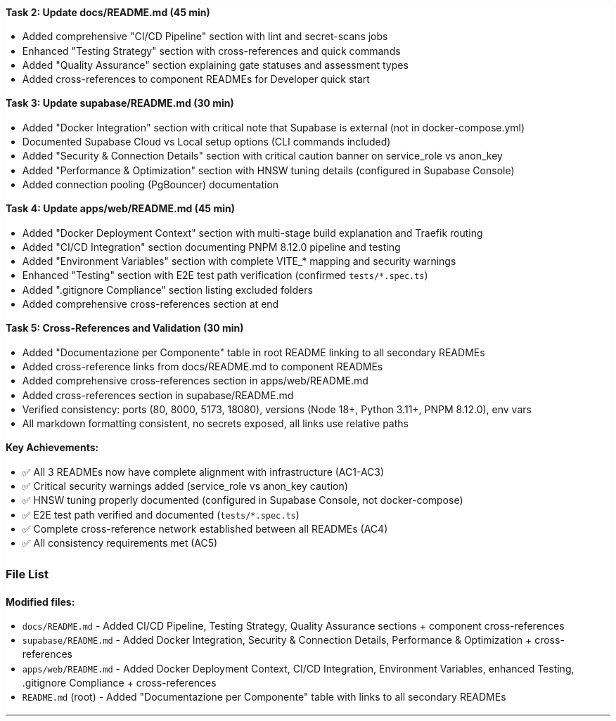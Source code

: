 **Task 2: Update docs/README.md (45 min)**
- Added comprehensive "CI/CD Pipeline" section with lint and secret-scans jobs
- Enhanced "Testing Strategy" section with cross-references and quick commands
- Added "Quality Assurance" section explaining gate statuses and assessment types
- Added cross-references to component READMEs for Developer quick start

**Task 3: Update supabase/README.md (30 min)**
- Added "Docker Integration" section with critical note that Supabase is external (not in docker-compose.yml)
- Documented Supabase Cloud vs Local setup options (CLI commands included)
- Added "Security & Connection Details" section with critical caution banner on service_role vs anon_key
- Added "Performance & Optimization" section with HNSW tuning details (configured in Supabase Console)
- Added connection pooling (PgBouncer) documentation

**Task 4: Update apps/web/README.md (45 min)**
- Added "Docker Deployment Context" section with multi-stage build explanation and Traefik routing
- Added "CI/CD Integration" section documenting PNPM 8.12.0 pipeline and testing
- Added "Environment Variables" section with complete VITE_* mapping and security warnings
- Enhanced "Testing" section with E2E test path verification (confirmed `tests/*.spec.ts`)
- Added ".gitignore Compliance" section listing excluded folders
- Added comprehensive cross-references section at end

**Task 5: Cross-References and Validation (30 min)**
- Added "Documentazione per Componente" table in root README linking to all secondary READMEs
- Added cross-reference links from docs/README.md to component READMEs
- Added comprehensive cross-references section in apps/web/README.md
- Added cross-references section in supabase/README.md
- Verified consistency: ports (80, 8000, 5173, 18080), versions (Node 18+, Python 3.11+, PNPM 8.12.0), env vars
- All markdown formatting consistent, no secrets exposed, all links use relative paths

**Key Achievements:**
- ✅ All 3 READMEs now have complete alignment with infrastructure (AC1-AC3)
- ✅ Critical security warnings added (service_role vs anon_key caution)
- ✅ HNSW tuning properly documented (configured in Supabase Console, not docker-compose)
- ✅ E2E test path verified and documented (`tests/*.spec.ts`)
- ✅ Complete cross-reference network established between all READMEs (AC4)
- ✅ All consistency requirements met (AC5)

### File List

**Modified files:**
- `docs/README.md` - Added CI/CD Pipeline, Testing Strategy, Quality Assurance sections + component cross-references
- `supabase/README.md` - Added Docker Integration, Security & Connection Details, Performance & Optimization + cross-references
- `apps/web/README.md` - Added Docker Deployment Context, CI/CD Integration, Environment Variables, enhanced Testing, .gitignore Compliance + cross-references
- `README.md` (root) - Added "Documentazione per Componente" table with links to all secondary READMEs

---
